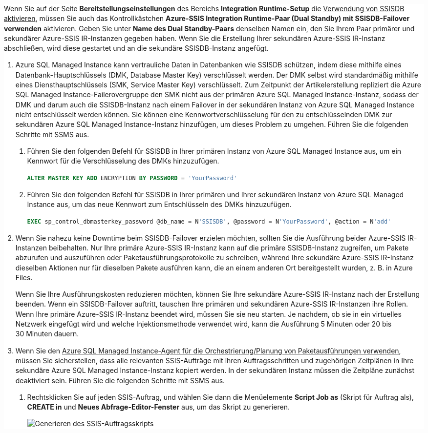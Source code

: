    Wenn Sie auf der Seite **Bereitstellungseinstellungen** des Bereichs **Integration Runtime-Setup** die [Verwendung von SSISDB aktivieren](./create-azure-ssis-integration-runtime.md#creating-ssisdb), müssen Sie auch das Kontrollkästchen **Azure-SSIS Integration Runtime-Paar (Dual Standby) mit SSISDB-Failover verwenden** aktivieren. Geben Sie unter **Name des Dual Standby-Paars** denselben Namen ein, den Sie Ihrem Paar primärer und sekundärer Azure-SSIS IR-Instanzen gegeben haben. Wenn Sie die Erstellung Ihrer sekundären Azure-SSIS IR-Instanz abschließen, wird diese gestartet und an die sekundäre SSISDB-Instanz angefügt.

1. Azure SQL Managed Instance kann vertrauliche Daten in Datenbanken wie SSISDB schützen, indem diese mithilfe eines Datenbank-Hauptschlüssels (DMK, Database Master Key) verschlüsselt werden. Der DMK selbst wird standardmäßig mithilfe eines Diensthauptschlüssels (SMK, Service Master Key) verschlüsselt. Zum Zeitpunkt der Artikelerstellung repliziert die Azure SQL Managed Instance-Failerovergruppe den SMK nicht aus der primären Azure SQL Managed Instance-Instanz, sodass der DMK und darum auch die SSISDB-Instanz nach einem Failover in der sekundären Instanz von Azure SQL Managed Instance nicht entschlüsselt werden können. Sie können eine Kennwortverschlüsselung für den zu entschlüsselnden DMK zur sekundären Azure SQL Managed Instance-Instanz hinzufügen, um dieses Problem zu umgehen. Führen Sie die folgenden Schritte mit SSMS aus.

   1. Führen Sie den folgenden Befehl für SSISDB in Ihrer primären Instanz von Azure SQL Managed Instance aus, um ein Kennwort für die Verschlüsselung des DMKs hinzuzufügen.

      ```sql
      ALTER MASTER KEY ADD ENCRYPTION BY PASSWORD = 'YourPassword'
      ```
   
   1. Führen Sie den folgenden Befehl für SSISDB in Ihrer primären und Ihrer sekundären Instanz von Azure SQL Managed Instance aus, um das neue Kennwort zum Entschlüsseln des DMKs hinzuzufügen.

      ```sql
      EXEC sp_control_dbmasterkey_password @db_name = N'SSISDB', @password = N'YourPassword', @action = N'add'
      ```

1. Wenn Sie nahezu keine Downtime beim SSISDB-Failover erzielen möchten, sollten Sie die Ausführung beider Azure-SSIS IR-Instanzen beibehalten. Nur Ihre primäre Azure-SSIS IR-Instanz kann auf die primäre SSISDB-Instanz zugreifen, um Pakete abzurufen und auszuführen oder Paketausführungsprotokolle zu schreiben, während Ihre sekundäre Azure-SSIS IR-Instanz dieselben Aktionen nur für dieselben Pakete ausführen kann, die an einem anderen Ort bereitgestellt wurden, z. B. in Azure Files.

   Wenn Sie Ihre Ausführungskosten reduzieren möchten, können Sie Ihre sekundäre Azure-SSIS IR-Instanz nach der Erstellung beenden. Wenn ein SSISDB-Failover auftritt, tauschen Ihre primären und sekundären Azure-SSIS IR-Instanzen ihre Rollen. Wenn Ihre primäre Azure-SSIS IR-Instanz beendet wird, müssen Sie sie neu starten. Je nachdem, ob sie in ein virtuelles Netzwerk eingefügt wird und welche Injektionsmethode verwendet wird, kann die Ausführung 5 Minuten oder 20 bis 30 Minuten dauern.

1. Wenn Sie den [Azure SQL Managed Instance-Agent für die Orchestrierung/Planung von Paketausführungen verwenden](./how-to-invoke-ssis-package-managed-instance-agent.md), müssen Sie sicherstellen, dass alle relevanten SSIS-Aufträge mit ihren Auftragsschritten und zugehörigen Zeitplänen in Ihre sekundäre Azure SQL Managed Instance-Instanz kopiert werden. In der sekundären Instanz müssen die Zeitpläne zunächst deaktiviert sein. Führen Sie die folgenden Schritte mit SSMS aus.

   1. Rechtsklicken Sie auf jeden SSIS-Auftrag, und wählen Sie dann die Menüelemente **Script Job as** (Skript für Auftrag als), **CREATE in** und **Neues Abfrage-Editor-Fenster** aus, um das Skript zu generieren.

      ![Generieren des SSIS-Auftragsskripts](media/configure-bcdr-azure-ssis-integration-runtime/generate-ssis-job-script.png)
